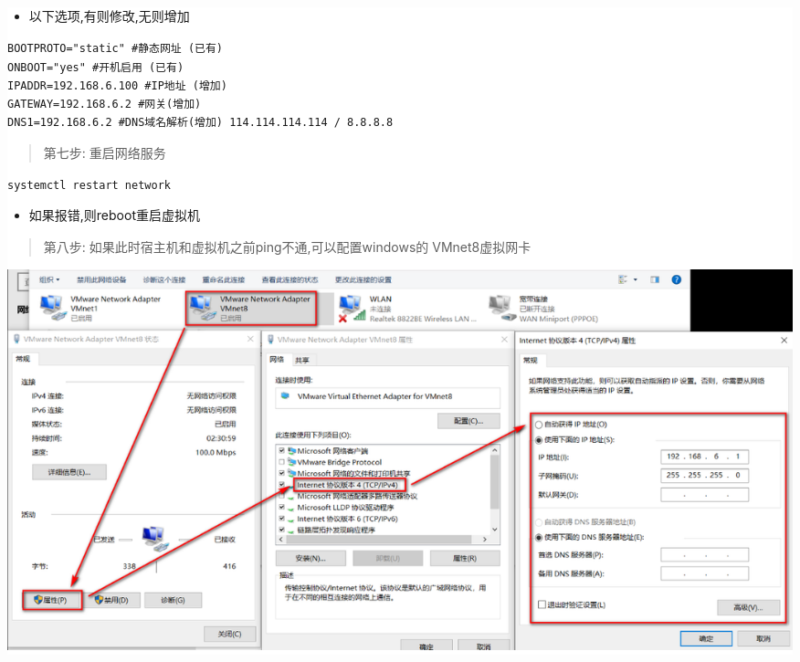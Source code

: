 *   以下选项,有则修改,无则增加

```纯文本
BOOTPROTO="static" #静态网址 (已有)
ONBOOT="yes" #开机启用 (已有)
IPADDR=192.168.6.100 #IP地址 (增加)
GATEWAY=192.168.6.2 #网关(增加)
DNS1=192.168.6.2 #DNS域名解析(增加) 114.114.114.114 / 8.8.8.8
```

> 第七步: 重启网络服务

```bash
systemctl restart network

```

*   如果报错,则reboot重启虚拟机

> 第八步: 如果此时宿主机和虚拟机之前ping不通,可以配置windows的 VMnet8虚拟网卡

![](./image/net6_nOBjmzJThC.png)
